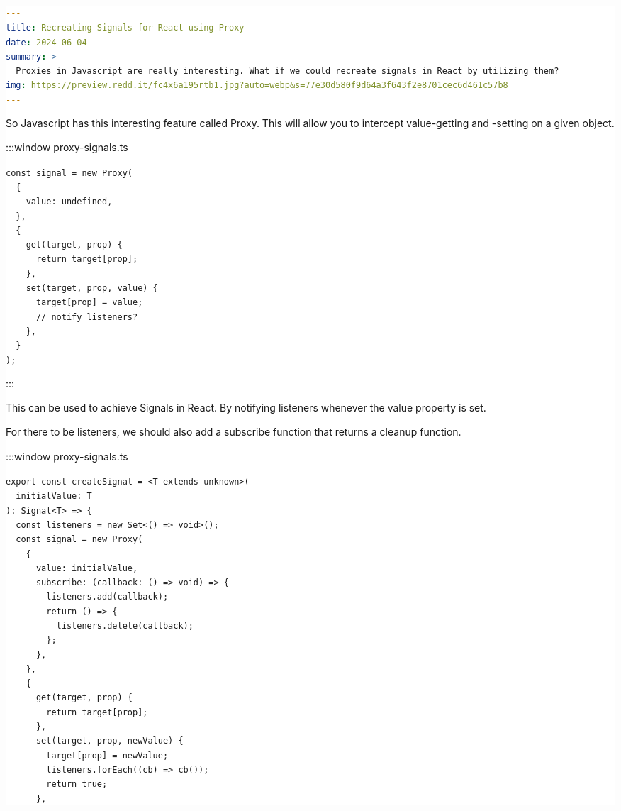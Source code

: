 ```yaml
---
title: Recreating Signals for React using Proxy
date: 2024-06-04
summary: >
  Proxies in Javascript are really interesting. What if we could recreate signals in React by utilizing them?
img: https://preview.redd.it/fc4x6a195rtb1.jpg?auto=webp&s=77e30d580f9d64a3f643f2e8701cec6d461c57b8
---
```


So Javascript has this interesting feature called Proxy. This will allow you to intercept value-getting and -setting on a given object.

:::window
proxy-signals.ts

```tsx
const signal = new Proxy(
  {
    value: undefined,
  },
  {
    get(target, prop) {
      return target[prop];
    },
    set(target, prop, value) {
      target[prop] = value;
      // notify listeners?
    },
  }
);
```

:::

This can be used to achieve Signals in React. By notifying listeners whenever the value property is set.

For there to be listeners, we should also add a subscribe function that returns a cleanup function.

:::window
proxy-signals.ts

```tsx
export const createSignal = <T extends unknown>(
  initialValue: T
): Signal<T> => {
  const listeners = new Set<() => void>();
  const signal = new Proxy(
    {
      value: initialValue,
      subscribe: (callback: () => void) => {
        listeners.add(callback);
        return () => {
          listeners.delete(callback);
        };
      },
    },
    {
      get(target, prop) {
        return target[prop];
      },
      set(target, prop, newValue) {
        target[prop] = newValue;
        listeners.forEach((cb) => cb());
        return true;
      },
```